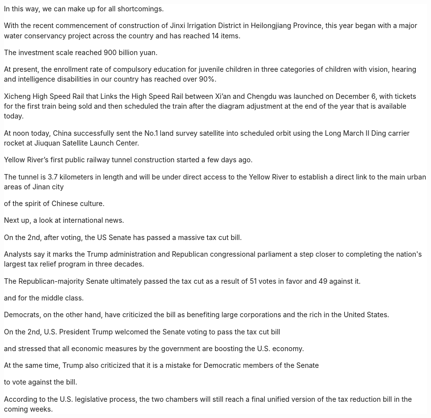 
In this way, we can make up for all shortcomings.


With the recent commencement of construction of Jinxi Irrigation District in Heilongjiang Province, this year began with a major water conservancy project across the country and has reached 14 items.


The investment scale reached 900 billion yuan.


At present, the enrollment rate of compulsory education for juvenile children in three categories of children with vision, hearing and intelligence disabilities in our country has reached over 90%.


Xicheng High Speed Rail that Links the High Speed Rail between Xi’an and Chengdu was launched on December 6, with tickets for the first train being sold and then scheduled the train after the diagram adjustment at the end of the year that is available today.


At noon today, China successfully sent the No.1 land survey satellite into scheduled orbit using the Long March II Ding carrier rocket at Jiuquan Satellite Launch Center.


Yellow River’s first public railway tunnel construction started a few days ago.


The tunnel is 3.7 kilometers in length and will be under direct access to the Yellow River to establish a direct link to the main urban areas of Jinan city


of the spirit of Chinese culture.


Next up, a look at international news.


On the 2nd, after voting, the US Senate has passed a massive tax cut bill.


Analysts say it marks the Trump administration and Republican congressional parliament a step closer to completing the nation's largest tax relief program in three decades.


The Republican-majority Senate ultimately passed the tax cut as a result of 51 votes in favor and 49 against it.


and for the middle class.


Democrats, on the other hand, have criticized the bill as benefiting large corporations and the rich in the United States.


On the 2nd, U.S. President Trump welcomed the Senate voting to pass the tax cut bill


and stressed that all economic measures by the government are boosting the U.S. economy.


At the same time, Trump also criticized that it is a mistake for Democratic members of the Senate


to vote against the bill.


According to the U.S. legislative process, the two chambers will still reach a final unified version of the tax reduction bill in the coming weeks.
